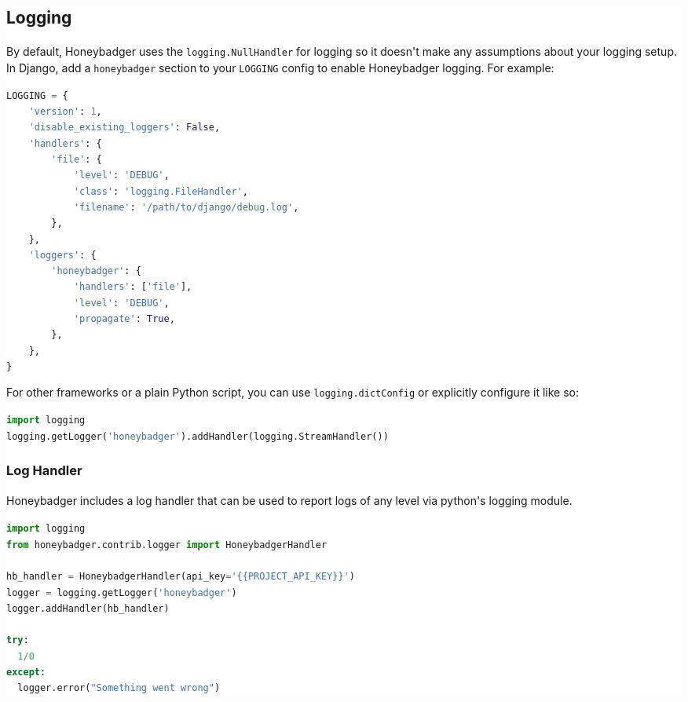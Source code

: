 ```python
```

## Logging

By default, Honeybadger uses the `logging.NullHandler` for logging so it doesn't make any assumptions about your logging setup. In Django, add a `honeybadger` section to your `LOGGING` config to enable Honeybadger logging. For example:

```python
LOGGING = {
    'version': 1,
    'disable_existing_loggers': False,
    'handlers': {
        'file': {
            'level': 'DEBUG',
            'class': 'logging.FileHandler',
            'filename': '/path/to/django/debug.log',
        },
    },
    'loggers': {
        'honeybadger': {
            'handlers': ['file'],
            'level': 'DEBUG',
            'propagate': True,
        },
    },
}
```

For other frameworks or a plain Python script, you can use `logging.dictConfig` or explicitly configure it like so:

```python
import logging
logging.getLogger('honeybadger').addHandler(logging.StreamHandler())
```

### Log Handler
Honeybadger includes a log handler that can be used to report logs of any level via python's logging module.

```python
import logging
from honeybadger.contrib.logger import HoneybadgerHandler

hb_handler = HoneybadgerHandler(api_key='{{PROJECT_API_KEY}}')
logger = logging.getLogger('honeybadger')
logger.addHandler(hb_handler)

try:
  1/0
except:
  logger.error("Something went wrong")
```


[^1]: Honeybadger will try to infer the correct environment when possible. For example, in the case of the Django integration, if Django settings are set to `DEBUG = True`, the environment will default to `development`.